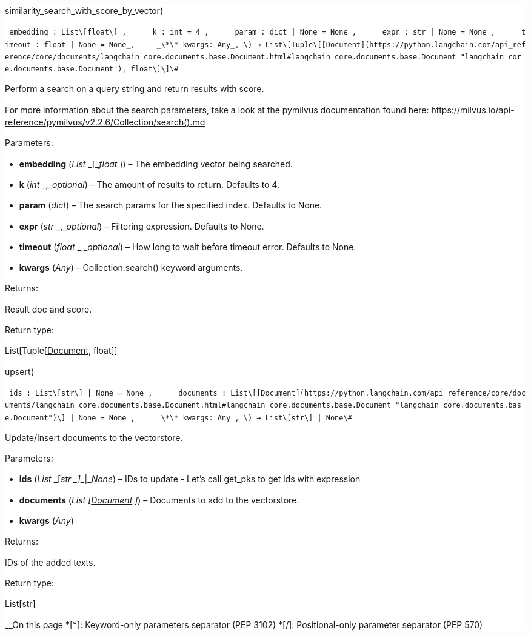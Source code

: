 similarity\_search\_with\_score\_by\_vector\(

    _embedding : List\[float\]_,     _k : int = 4_,     _param : dict | None = None_,     _expr : str | None = None_,     _timeout : float | None = None_,     _\*\* kwargs: Any_, \) → List\[Tuple\[[Document](https://python.langchain.com/api_reference/core/documents/langchain_core.documents.base.Document.html#langchain_core.documents.base.Document "langchain_core.documents.base.Document"), float\]\]\#     

Perform a search on a query string and return results with score.

For more information about the search parameters, take a look at the pymilvus documentation found here: <https://milvus.io/api-reference/pymilvus/v2.2.6/Collection/search().md>

Parameters:     

  * **embedding** \(_List_ _\[__float_ _\]_\) – The embedding vector being searched.

  * **k** \(_int_ _,__optional_\) – The amount of results to return. Defaults to 4.

  * **param** \(_dict_\) – The search params for the specified index. Defaults to None.

  * **expr** \(_str_ _,__optional_\) – Filtering expression. Defaults to None.

  * **timeout** \(_float_ _,__optional_\) – How long to wait before timeout error. Defaults to None.

  * **kwargs** \(_Any_\) – Collection.search\(\) keyword arguments.

Returns:     

Result doc and score.

Return type:     

List\[Tuple\[[Document](https://python.langchain.com/api_reference/core/documents/langchain_core.documents.base.Document.html#langchain_core.documents.base.Document "langchain_core.documents.base.Document"), float\]\]

upsert\(

    _ids : List\[str\] | None = None_,     _documents : List\[[Document](https://python.langchain.com/api_reference/core/documents/langchain_core.documents.base.Document.html#langchain_core.documents.base.Document "langchain_core.documents.base.Document")\] | None = None_,     _\*\* kwargs: Any_, \) → List\[str\] | None\#     

Update/Insert documents to the vectorstore.

Parameters:     

  * **ids** \(_List_ _\[__str_ _\]__|__None_\) – IDs to update - Let’s call get\_pks to get ids with expression

  * **documents** \(_List_ _\[_[_Document_](https://python.langchain.com/api_reference/core/documents/langchain_core.documents.base.Document.html#langchain_core.documents.base.Document "langchain_core.documents.base.Document") _\]_\) – Documents to add to the vectorstore.

  * **kwargs** \(_Any_\)

Returns:     

IDs of the added texts.

Return type:     

List\[str\]

__On this page   *[\*]: Keyword-only parameters separator (PEP 3102)   *[/]: Positional-only parameter separator (PEP 570)